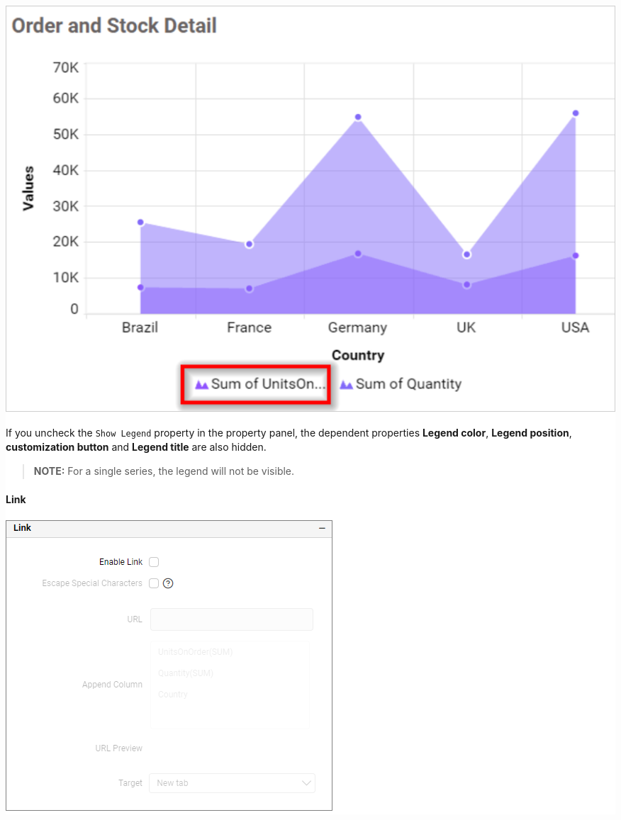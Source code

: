 ![Legend Text Width in chart](/static/assets/visualizing-data/visualization-widgets/images/area-chart/legend-text-overflow-width.png)

If you uncheck the `Show Legend` property in the property panel, the dependent properties **Legend color**, **Legend position**, **customization button** and **Legend title** are also hidden.

> **NOTE:** For a single series, the legend will not be visible.

#### Link

![Link](/static/assets/visualizing-data/visualization-widgets/images/area-chart/linking.png)
